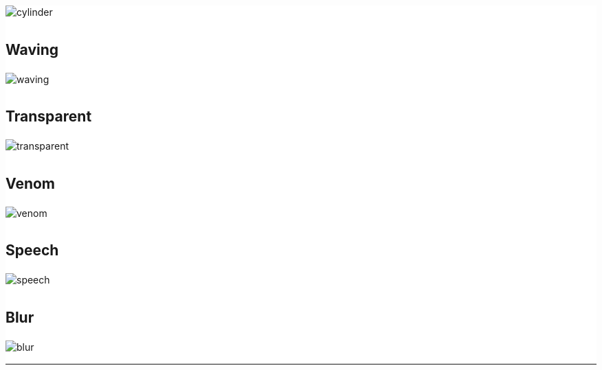 ![cylinder](https://capsule-render.vercel.app/api?type=cylinder&color=auto&text=Cylindre&fontAlignY=45&fontSize=40&height=150&animation=blinking&desc=le%20description%20est%20aussi%20anime&descAlignY=70)

## Waving <a id="waving">

![waving](https://capsule-render.vercel.app/api?type=waving&height=200&text=Waving!&fontAlign=80&fontAlignY=40&color=gradient)

## Transparent <a id="transparent">

![transparent](https://capsule-render.vercel.app/api?type=transparent&fontColor=703ee5&text=Transparant&height=150&fontSize=60&desc=Only%20Use%20Text&descAlignY=75&descAlign=60)

## Venom <a id="venom">

![venom](https://capsule-render.vercel.app/api?type=venom&height=200&text=Je%20suis%20venom.&fontSize=70&color=0:8871e5,100:b678c4&stroke=b678c4)

## Speech <a id="speech">

![speech](https://capsule-render.vercel.app/api?type=speech&height=200&fontSize=45&color=gradient&text=speech-nl-bubble&animation=blinking&fontAlign=30,60&fontAlignY=35,55)

## Blur <a id="blur">

![blur](https://capsule-render.vercel.app/api?type=blur&height=300&color=gradient&text=Blur&strokeWidth=2&section=footer&reversal=true&fontAlign=50&stroke=E0E0E0&fontSize=55&textBg=false)

<hr/>
